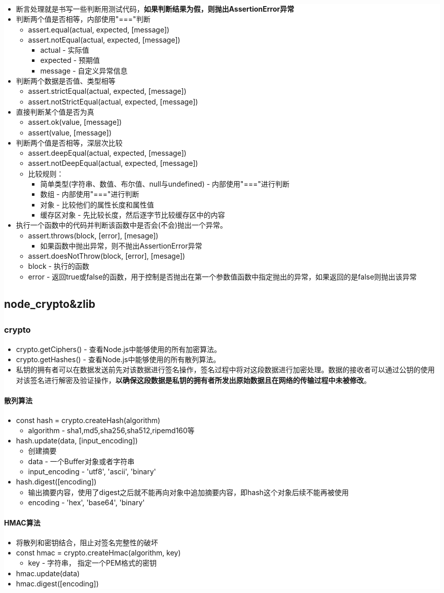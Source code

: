 * 断言处理就是书写一些判断用测试代码，**如果判断结果为假，则抛出AssertionError异常**
* 判断两个值是否相等，内部使用"==="判断
  * assert.equal(actual, expected, [message])
  * assert.notEqual(actual, expected, [message])
    * actual - 实际值
    * expected - 预期值
    * message - 自定义异常信息
* 判断两个数据是否值、类型相等
  * assert.strictEqual(actual, expected, [message])
  * assert.notStrictEqual(actual, expected, [message])
* 直接判断某个值是否为真
  * assert.ok(value, [message])
  * assert(value, [message])
* 判断两个值是否相等，深层次比较
  * assert.deepEqual(actual, expected, [message])
  * assert.notDeepEqual(actual, expected, [message])
  * 比较规则：
    * 简单类型(字符串、数值、布尔值、null与undefined) - 内部使用"==="进行判断
    * 数组 - 内部使用"==="进行判断
    * 对象 - 比较他们的属性长度和属性值
    * 缓存区对象 - 先比较长度，然后逐字节比较缓存区中的内容
* 执行一个函数中的代码并判断该函数中是否会(不会)抛出一个异常。
  * assert.throws(block, [error], [mesage])
    * 如果函数中抛出异常，则不抛出AssertionError异常
  * assert.doesNotThrow(block, [error], [mesage])
  * block - 执行的函数
  * error - 返回true或false的函数，用于控制是否抛出在第一个参数值函数中指定抛出的异常，如果返回的是false则抛出该异常

## node_crypto&zlib
### crypto

* crypto.getCiphers() - 查看Node.js中能够使用的所有加密算法。
* crypto.getHashes() - 查看Node.js中能够使用的所有散列算法。
* 私钥的拥有者可以在数据发送前先对该数据进行签名操作，签名过程中将对这段数据进行加密处理。数据的接收者可以通过公钥的使用对该签名进行解密及验证操作，**以确保这段数据是私钥的拥有者所发出原始数据且在网络的传输过程中未被修改**。

#### 散列算法

* const hash = crypto.createHash(algorithm)
  * algorithm - sha1,md5,sha256,sha512,ripemd160等
* hash.update(data, [input_encoding])
  * 创建摘要
  * data - 一个Buffer对象或者字符串
  * input_encoding - 'utf8', 'ascii', 'binary'
* hash.digest([encoding])
  * 输出摘要内容，使用了digest之后就不能再向对象中追加摘要内容，即hash这个对象后续不能再被使用
  * encoding - 'hex', 'base64', 'binary'

#### HMAC算法

* 将散列和密钥结合，阻止对签名完整性的破坏
* const hmac = crypto.createHmac(algorithm, key)
  * key - 字符串， 指定一个PEM格式的密钥
* hmac.update(data)
* hmac.digest([encoding])
